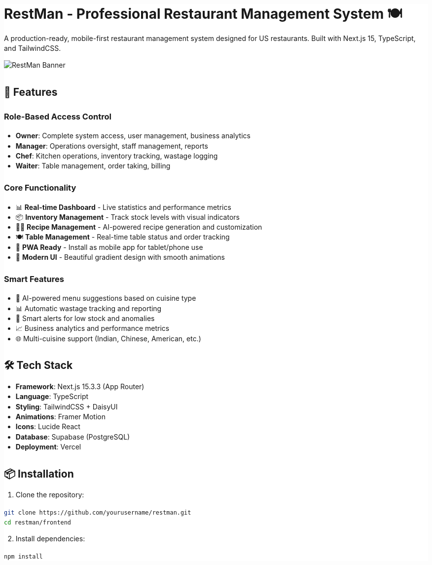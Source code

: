 # RestMan - Professional Restaurant Management System 🍽️

A production-ready, mobile-first restaurant management system designed for US restaurants. Built with Next.js 15, TypeScript, and TailwindCSS.

![RestMan Banner](https://via.placeholder.com/1200x400/f97316/ffffff?text=RestMan+Restaurant+Management+System)

## 🚀 Features

### Role-Based Access Control
- **Owner**: Complete system access, user management, business analytics
- **Manager**: Operations oversight, staff management, reports
- **Chef**: Kitchen operations, inventory tracking, wastage logging
- **Waiter**: Table management, order taking, billing

### Core Functionality
- 📊 **Real-time Dashboard** - Live statistics and performance metrics
- 📦 **Inventory Management** - Track stock levels with visual indicators
- 👨‍🍳 **Recipe Management** - AI-powered recipe generation and customization
- 🍽️ **Table Management** - Real-time table status and order tracking
- 📱 **PWA Ready** - Install as mobile app for tablet/phone use
- 🎨 **Modern UI** - Beautiful gradient design with smooth animations

### Smart Features
- 🤖 AI-powered menu suggestions based on cuisine type
- 📊 Automatic wastage tracking and reporting
- 🔔 Smart alerts for low stock and anomalies
- 📈 Business analytics and performance metrics
- 🌐 Multi-cuisine support (Indian, Chinese, American, etc.)

## 🛠️ Tech Stack

- **Framework**: Next.js 15.3.3 (App Router)
- **Language**: TypeScript
- **Styling**: TailwindCSS + DaisyUI
- **Animations**: Framer Motion
- **Icons**: Lucide React
- **Database**: Supabase (PostgreSQL)
- **Deployment**: Vercel

## 📦 Installation

1. Clone the repository:
```bash
git clone https://github.com/yourusername/restman.git
cd restman/frontend
```

2. Install dependencies:
```bash
npm install
```

